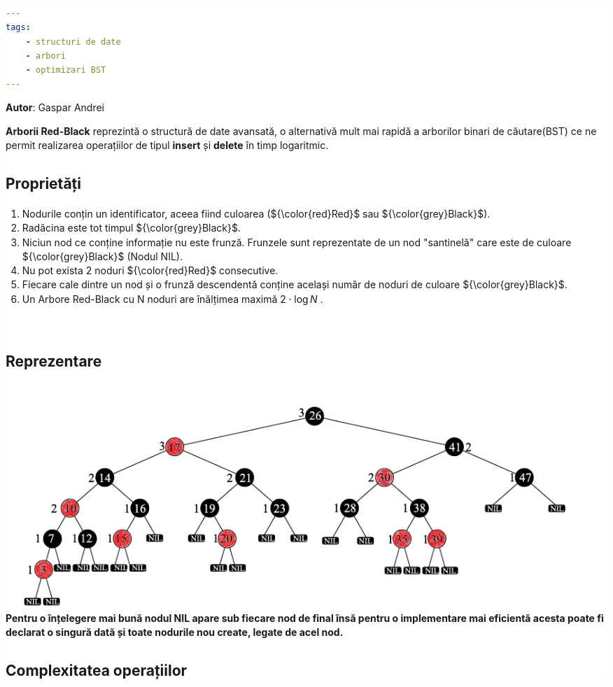 ```yaml
---
tags:
    - structuri de date
    - arbori
    - optimizari BST
---
```

**Autor**: Gaspar Andrei

**Arborii Red-Black** reprezintă o structură de date avansată, o alternativă mult mai rapidă a arborilor binari de căutare(BST) ce ne permit realizarea operațiilor de tipul **insert** și **delete** în timp logaritmic.

## Proprietăți
1) Nodurile conțin un identificator, aceea fiind culoarea (${\color{red}Red}$ sau ${\color{grey}Black}$).
2) Radăcina este tot timpul ${\color{grey}Black}$.
3) Niciun nod ce conține informație nu este frunză. Frunzele sunt reprezentate de un nod "santinelă" care este de culoare ${\color{grey}Black}$ (Nodul NIL).
4) Nu pot exista 2 noduri ${\color{red}Red}$ consecutive.
5) Fiecare cale dintre un nod și o frunză descendentă conține același număr de noduri de culoare ${\color{grey}Black}$.
6) Un Arbore Red-Black cu N noduri are înălțimea maximă $2 \cdot \log N$ .

<br>

## Reprezentare

![](../images/rbtree/redblack.png) <br>
**Pentru o înțelegere mai bună nodul NIL apare sub fiecare nod de final însă pentru o implementare mai eficientă acesta poate fi declarat o singură dată și toate nodurile nou create, legate de acel nod.**

## Complexitatea operațiilor

